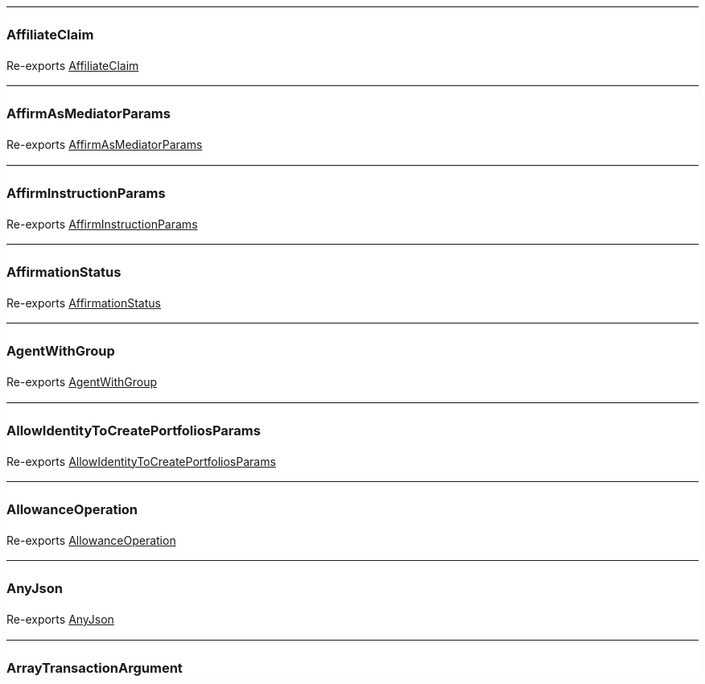 ___

### AffiliateClaim

Re-exports [AffiliateClaim](../../interfaces/API/Entities/Types/AffiliateClaim/AffiliateClaim.md)

___

### AffirmAsMediatorParams

Re-exports [AffirmAsMediatorParams](../API/Procedures/Types/Types.md#affirmasmediatorparams)

___

### AffirmInstructionParams

Re-exports [AffirmInstructionParams](../API/Procedures/Types/Types.md#affirminstructionparams)

___

### AffirmationStatus

Re-exports [AffirmationStatus](../../enums/API/Entities/Instruction/Types/AffirmationStatus/AffirmationStatus.md)

___

### AgentWithGroup

Re-exports [AgentWithGroup](../../interfaces/API/Entities/Asset/Types/AgentWithGroup/AgentWithGroup.md)

___

### AllowIdentityToCreatePortfoliosParams

Re-exports [AllowIdentityToCreatePortfoliosParams](../API/Procedures/Types/Types.md#allowidentitytocreateportfoliosparams)

___

### AllowanceOperation

Re-exports [AllowanceOperation](../../enums/API/Procedures/Types/AllowanceOperation/AllowanceOperation.md)

___

### AnyJson

Re-exports [AnyJson](../API/Entities/MultiSigProposal/Types/Types.md#anyjson)

___

### ArrayTransactionArgument
